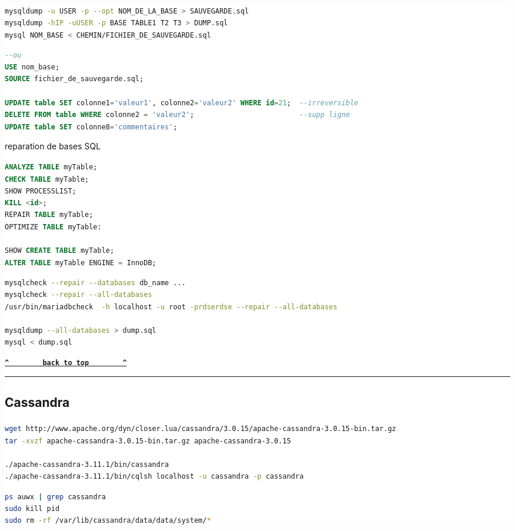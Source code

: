 ```sql
```

```bash
mysqldump -u USER -p --opt NOM_DE_LA_BASE > SAUVEGARDE.sql
mysqldump -hIP -uUSER -p BASE TABLE1 T2 T3 > DUMP.sql
mysql NOM_BASE < CHEMIN/FICHIER_DE_SAUVEGARDE.sql
```
```sql
--ou
USE nom_base;
SOURCE fichier_de_sauvegarde.sql;

UPDATE table SET colonne1='valeur1', colonne2='valeur2' WHERE id=21;  --irreversible
DELETE FROM table WHERE colonne2 = 'valeur2';                         --supp ligne
UPDATE table SET colonne8='commentaires';
```

reparation de bases SQL

```sql
ANALYZE TABLE myTable;
CHECK TABLE myTable;
SHOW PROCESSLIST;
KILL <id>;
REPAIR TABLE myTable;
OPTIMIZE TABLE myTable:

SHOW CREATE TABLE myTable;
ALTER TABLE myTable ENGINE = InnoDB;
```
```bash
mysqlcheck --repair --databases db_name ...
mysqlcheck --repair --all-databases
/usr/bin/mariadbcheck  -h localhost -u root -prdserdse --repair --all-databases

mysqldump --all-databases > dump.sql
mysql < dump.sql
```

**[`^        back to top        ^`](#)**

_____________________________________________________________________________________
Cassandra
-------------------------------------------------------------------------------------
```bash
wget http://www.apache.org/dyn/closer.lua/cassandra/3.0.15/apache-cassandra-3.0.15-bin.tar.gz
tar -xvzf apache-cassandra-3.0.15-bin.tar.gz apache-cassandra-3.0.15

./apache-cassandra-3.11.1/bin/cassandra
./apache-cassandra-3.11.1/bin/cqlsh localhost -u cassandra -p cassandra
```

```bash
ps auwx | grep cassandra
sudo kill pid
sudo rm -rf /var/lib/cassandra/data/data/system/*
```
